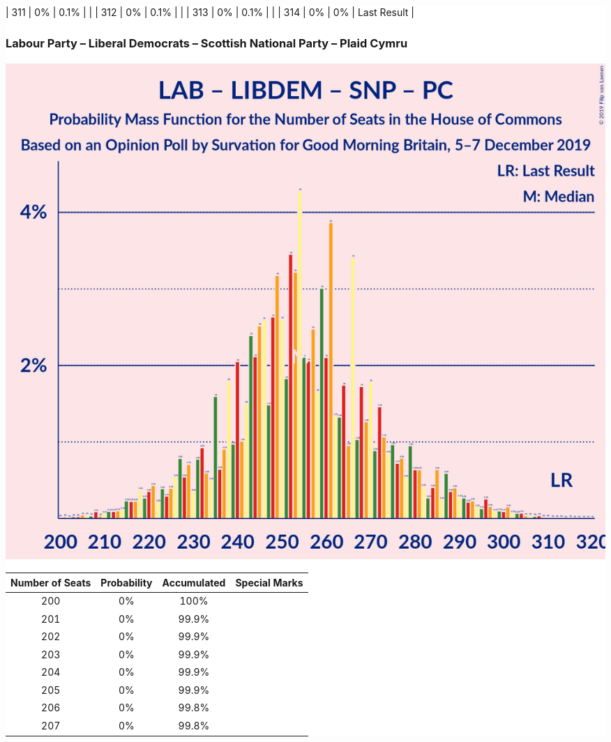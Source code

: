 | 311 | 0% | 0.1% |  |
| 312 | 0% | 0.1% |  |
| 313 | 0% | 0.1% |  |
| 314 | 0% | 0% | Last Result |

### Labour Party – Liberal Democrats – Scottish National Party – Plaid Cymru

![Graph with seats probability mass function not yet produced](2019-12-07-Survation-coalitions-seats-pmf-lab–libdem–snp–pc.png "Seats Probability Mass Function")

| Number of Seats | Probability | Accumulated | Special Marks |
|:---------------:|:-----------:|:-----------:|:-------------:|
| 200 | 0% | 100% |  |
| 201 | 0% | 99.9% |  |
| 202 | 0% | 99.9% |  |
| 203 | 0% | 99.9% |  |
| 204 | 0% | 99.9% |  |
| 205 | 0% | 99.9% |  |
| 206 | 0% | 99.8% |  |
| 207 | 0% | 99.8% |  |